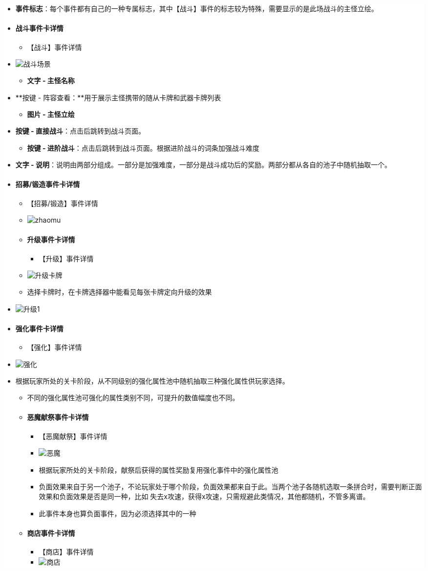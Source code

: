   - **事件标志**：每个事件都有自己的一种专属标志，其中【战斗】事件的标志较为特殊，需要显示的是此场战斗的主怪立绘。

  - #### 战斗事件卡详情

    - 【战斗】事件详情

- ![战斗场景](https://i.loli.net/2021/02/18/TsMnKbGHQLhEIy3.png)

  - **文字 - 主怪名称**

- **按键 - 阵容查看：**用于展示主怪携带的随从卡牌和武器卡牌列表

  - **图片 - 主怪立绘**

- **按键 - 直接战斗**：点击后跳转到战斗页面。

  - **按键 - 进阶战斗**：点击后跳转到战斗页面。根据进阶战斗的词条加强战斗难度

- **文字 - 说明**：说明由两部分组成。一部分是加强难度，一部分是战斗成功后的奖励。两部分都从各自的池子中随机抽取一个。

- #### 招募/锻造事件卡详情

  - 【招募/锻造】事件详情

  - ![zhaomu](https://i.loli.net/2021/02/18/WreJMTatcfqpnoH.png)

  - #### 升级事件卡详情

    - 【升级】事件详情

  - ![升级卡牌](https://i.loli.net/2021/02/18/YNb5SEsD93tj68R.png)

  

  - 选择卡牌时，在卡牌选择器中能看见每张卡牌定向升级的效果

- ![升级1](https://i.loli.net/2021/02/18/KfbRwvGzQDsXhr3.png)

- #### 强化事件卡详情

  - 【强化】事件详情

- ![强化](https://i.loli.net/2021/02/18/9dL6O7ZrW3CkoYi.png)

- 根据玩家所处的关卡阶段，从不同级别的强化属性池中随机抽取三种强化属性供玩家选择。

  - 不同的强化属性池可强化的属性类别不同，可提升的数值幅度也不同。

  

  - #### 恶魔献祭事件卡详情

    - 【恶魔献祭】事件详情
    - ![恶魔](https://i.loli.net/2021/02/18/WRxPf8ylQ5IgLjB.png)

    - 根据玩家所处的关卡阶段，献祭后获得的属性奖励复用强化事件中的强化属性池
    - 负面效果来自于另一个池子，不论玩家处于哪个阶段，负面效果都来自于此。当两个池子各随机选取一条拼合时，需要判断正面效果和负面效果是否是同一种，比如 失去x攻速，获得x攻速，只需规避此类情况，其他都随机，不管多离谱。
    - 此事件本身也算负面事件，因为必须选择其中的一种

    

  - #### 商店事件卡详情

    - 【商店】事件详情
    - ![商店](https://i.loli.net/2021/02/18/Jn5TSptj2ONe4Hi.png)
